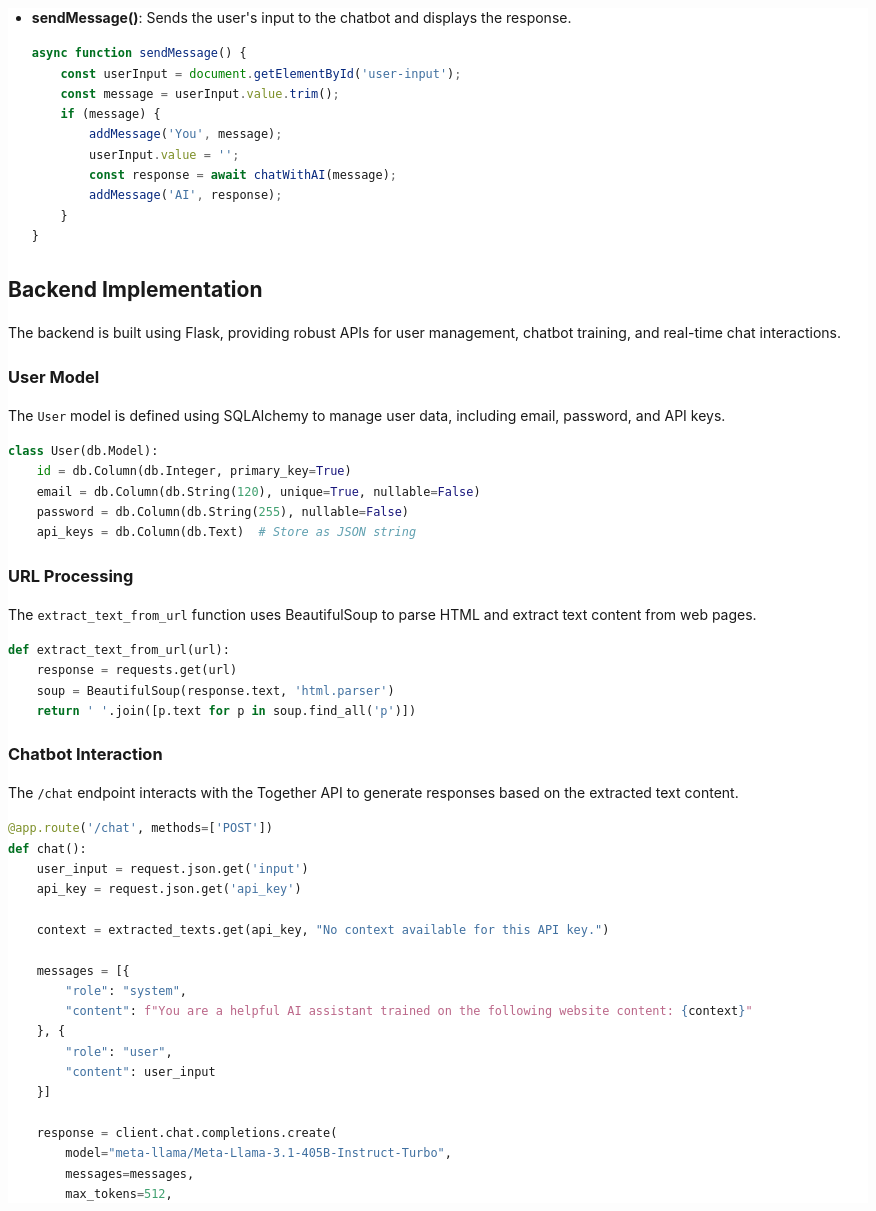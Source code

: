 - **sendMessage()**: Sends the user's input to the chatbot and displays the response.
    ```javascript
    async function sendMessage() {
        const userInput = document.getElementById('user-input');
        const message = userInput.value.trim();
        if (message) {
            addMessage('You', message);
            userInput.value = '';
            const response = await chatWithAI(message);
            addMessage('AI', response);
        }
    }
    ```

## Backend Implementation
The backend is built using Flask, providing robust APIs for user management, chatbot training, and real-time chat interactions.

### User Model
The `User` model is defined using SQLAlchemy to manage user data, including email, password, and API keys.
```python
class User(db.Model):
    id = db.Column(db.Integer, primary_key=True)
    email = db.Column(db.String(120), unique=True, nullable=False)
    password = db.Column(db.String(255), nullable=False)
    api_keys = db.Column(db.Text)  # Store as JSON string
```

### URL Processing
The `extract_text_from_url` function uses BeautifulSoup to parse HTML and extract text content from web pages.
```python
def extract_text_from_url(url):
    response = requests.get(url)
    soup = BeautifulSoup(response.text, 'html.parser')
    return ' '.join([p.text for p in soup.find_all('p')])
```

### Chatbot Interaction
The `/chat` endpoint interacts with the Together API to generate responses based on the extracted text content.
```python
@app.route('/chat', methods=['POST'])
def chat():
    user_input = request.json.get('input')
    api_key = request.json.get('api_key')

    context = extracted_texts.get(api_key, "No context available for this API key.")

    messages = [{
        "role": "system",
        "content": f"You are a helpful AI assistant trained on the following website content: {context}"
    }, {
        "role": "user",
        "content": user_input
    }]

    response = client.chat.completions.create(
        model="meta-llama/Meta-Llama-3.1-405B-Instruct-Turbo",
        messages=messages,
        max_tokens=512,
```